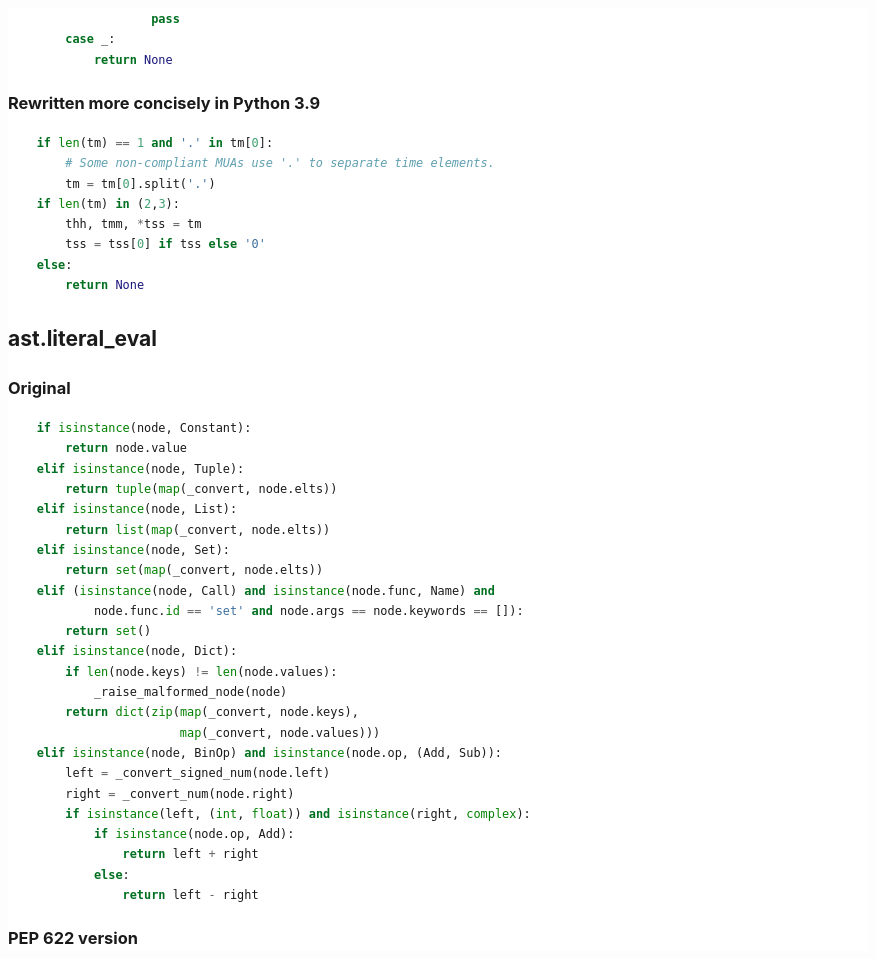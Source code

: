 ```python
                    pass
        case _:
            return None
```

### Rewritten more concisely in Python 3.9

```python
    if len(tm) == 1 and '.' in tm[0]:
        # Some non-compliant MUAs use '.' to separate time elements.
        tm = tm[0].split('.')
    if len(tm) in (2,3):
        thh, tmm, *tss = tm
        tss = tss[0] if tss else '0'
    else:
        return None
```

## ast.literal_eval

### Original

```python
    if isinstance(node, Constant):
        return node.value
    elif isinstance(node, Tuple):
        return tuple(map(_convert, node.elts))
    elif isinstance(node, List):
        return list(map(_convert, node.elts))
    elif isinstance(node, Set):
        return set(map(_convert, node.elts))
    elif (isinstance(node, Call) and isinstance(node.func, Name) and
            node.func.id == 'set' and node.args == node.keywords == []):
        return set()
    elif isinstance(node, Dict):
        if len(node.keys) != len(node.values):
            _raise_malformed_node(node)
        return dict(zip(map(_convert, node.keys),
                        map(_convert, node.values)))
    elif isinstance(node, BinOp) and isinstance(node.op, (Add, Sub)):
        left = _convert_signed_num(node.left)
        right = _convert_num(node.right)
        if isinstance(left, (int, float)) and isinstance(right, complex):
            if isinstance(node.op, Add):
                return left + right
            else:
                return left - right

```

### PEP 622 version
